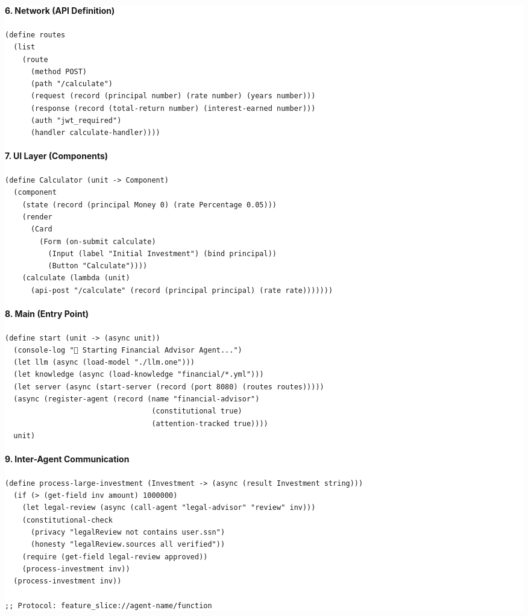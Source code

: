 #### 6. Network (API Definition)
```grammar
(define routes
  (list
    (route
      (method POST)
      (path "/calculate")
      (request (record (principal number) (rate number) (years number)))
      (response (record (total-return number) (interest-earned number)))
      (auth "jwt_required")
      (handler calculate-handler))))
```

#### 7. UI Layer (Components)
```grammar
(define Calculator (unit -> Component)
  (component
    (state (record (principal Money 0) (rate Percentage 0.05)))
    (render
      (Card
        (Form (on-submit calculate)
          (Input (label "Initial Investment") (bind principal))
          (Button "Calculate"))))
    (calculate (lambda (unit)
      (api-post "/calculate" (record (principal principal) (rate rate)))))))
```

#### 8. Main (Entry Point)
```grammar
(define start (unit -> (async unit))
  (console-log "🚀 Starting Financial Advisor Agent...")
  (let llm (async (load-model "./llm.one")))
  (let knowledge (async (load-knowledge "financial/*.yml")))
  (let server (async (start-server (record (port 8080) (routes routes)))))
  (async (register-agent (record (name "financial-advisor")
                                  (constitutional true)
                                  (attention-tracked true))))
  unit)
```

#### 9. Inter-Agent Communication
```grammar
(define process-large-investment (Investment -> (async (result Investment string)))
  (if (> (get-field inv amount) 1000000)
    (let legal-review (async (call-agent "legal-advisor" "review" inv)))
    (constitutional-check
      (privacy "legalReview not contains user.ssn")
      (honesty "legalReview.sources all verified"))
    (require (get-field legal-review approved))
    (process-investment inv))
  (process-investment inv))

;; Protocol: feature_slice://agent-name/function
```

